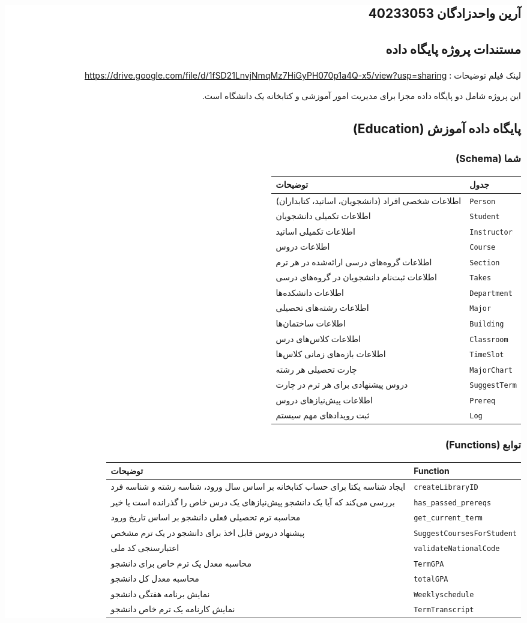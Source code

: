 <div dir="rtl" align="right">

## آرین واحدزادگان 40233053
## مستندات پروژه پایگاه داده

لینک فیلم توضیحات : https://drive.google.com/file/d/1fSD21LnvjNmqMz7HiGyPH070p1a4Q-x5/view?usp=sharing

این پروژه شامل دو پایگاه داده مجزا برای مدیریت امور آموزشی و کتابخانه یک دانشگاه است.

## پایگاه داده آموزش (Education)

### شما (Schema)

| جدول | توضیحات |
| :--- | :--- |
| `Person` | اطلاعات شخصی افراد (دانشجویان، اساتید، کتابداران) |
| `Student` | اطلاعات تکمیلی دانشجویان |
| `Instructor` | اطلاعات تکمیلی اساتید |
| `Course` | اطلاعات دروس |
| `Section` | اطلاعات گروه‌های درسی ارائه‌شده در هر ترم |
| `Takes` | اطلاعات ثبت‌نام دانشجویان در گروه‌های درسی |
| `Department` | اطلاعات دانشکده‌ها |
| `Major` | اطلاعات رشته‌های تحصیلی |
| `Building` | اطلاعات ساختمان‌ها |
| `Classroom` | اطلاعات کلاس‌های درس |
| `TimeSlot` | اطلاعات بازه‌های زمانی کلاس‌ها |
| `MajorChart` | چارت تحصیلی هر رشته |
| `SuggestTerm` | دروس پیشنهادی برای هر ترم در چارت |
| `Prereq` | اطلاعات پیش‌نیازهای دروس |
| `Log` | ثبت رویدادهای مهم سیستم |

### توابع (Functions)

| Function | توضیحات |
| :--- | :--- |
| `createLibraryID` | ایجاد شناسه یکتا برای حساب کتابخانه بر اساس سال ورود، شناسه رشته و شناسه فرد|
| `has_passed_prereqs` | بررسی می‌کند که آیا یک دانشجو پیش‌نیازهای یک درس خاص را گذرانده است یا خیر|
| `get_current_term` | محاسبه ترم تحصیلی فعلی دانشجو بر اساس تاریخ ورود|
| `SuggestCoursesForStudent` | پیشنهاد دروس قابل اخذ برای دانشجو در یک ترم مشخص|
| `validateNationalCode` | اعتبارسنجی کد ملی|
| `TermGPA` | محاسبه معدل یک ترم خاص برای دانشجو|
| `totalGPA` | محاسبه معدل کل دانشجو|
| `Weeklyschedule` | نمایش برنامه هفتگی دانشجو|
| `TermTranscript` | نمایش کارنامه یک ترم خاص دانشجو|